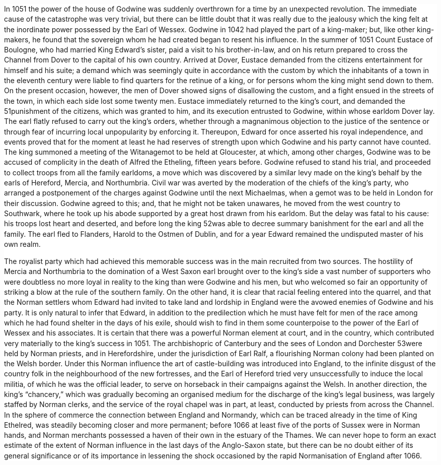 In 1051 the power of the house of Godwine was suddenly overthrown for a time by an unexpected revolution. The immediate cause of the catastrophe was very trivial, but there can be little doubt that it was really due to the jealousy which the king felt at the inordinate power possessed by the Earl of Wessex. Godwine in 1042 had played the part of a king-maker; but, like other king-makers, he found that the sovereign whom he had created began to resent his influence. In the summer of 1051 Count Eustace of Boulogne, who had married King Edward’s sister, paid a visit to his brother-in-law, and on his return prepared to cross the Channel from Dover to the capital of his own country. Arrived at Dover, Eustace demanded from the citizens entertainment for himself and his suite; a demand which was seemingly quite in accordance with the custom by which the inhabitants of a town in the eleventh century were liable to find quarters for the retinue of a king, or for persons whom the king might send down to them. On the present occasion, however, the men of Dover showed signs of disallowing the custom, and a fight ensued in the streets of the town, in which each side lost some twenty men. Eustace immediately returned to the king’s court, and demanded the 51punishment of the citizens, which was granted to him, and its execution entrusted to Godwine, within whose earldom Dover lay. The earl flatly refused to carry out the king’s orders, whether through a magnanimous objection to the justice of the sentence or through fear of incurring local unpopularity by enforcing it. Thereupon, Edward for once asserted his royal independence, and events proved that for the moment at least he had reserves of strength upon which Godwine and his party cannot have counted. The king summoned a meeting of the Witanagemot to be held at Gloucester, at which, among other charges, Godwine was to be accused of complicity in the death of Alfred the Etheling, fifteen years before. Godwine refused to stand his trial, and proceeded to collect troops from all the family earldoms, a move which was discovered by a similar levy made on the king’s behalf by the earls of Hereford, Mercia, and Northumbria. Civil war was averted by the moderation of the chiefs of the king’s party, who arranged a postponement of the charges against Godwine until the next Michaelmas, when a gemot was to be held in London for their discussion. Godwine agreed to this; and, that he might not be taken unawares, he moved from the west country to Southwark, where he took up his abode supported by a great host drawn from his earldom. But the delay was fatal to his cause: his troops lost heart and deserted, and before long the king 52was able to decree summary banishment for the earl and all the family. The earl fled to Flanders, Harold to the Ostmen of Dublin, and for a year Edward remained the undisputed master of his own realm.

The royalist party which had achieved this memorable success was in the main recruited from two sources. The hostility of Mercia and Northumbria to the domination of a West Saxon earl brought over to the king’s side a vast number of supporters who were doubtless no more loyal in reality to the king than were Godwine and his men, but who welcomed so fair an opportunity of striking a blow at the rule of the southern family. On the other hand, it is clear that racial feeling entered into the quarrel, and that the Norman settlers whom Edward had invited to take land and lordship in England were the avowed enemies of Godwine and his party. It is only natural to infer that Edward, in addition to the predilection which he must have felt for men of the race among which he had found shelter in the days of his exile, should wish to find in them some counterpoise to the power of the Earl of Wessex and his associates. It is certain that there was a powerful Norman element at court, and in the country, which contributed very materially to the king’s success in 1051. The archbishopric of Canterbury and the sees of London and Dorchester 53were held by Norman priests, and in Herefordshire, under the jurisdiction of Earl Ralf, a flourishing Norman colony had been planted on the Welsh border. Under this Norman influence the art of castle-building was introduced into England, to the infinite disgust of the country folk in the neighbourhood of the new fortresses, and the Earl of Hereford tried very unsuccessfully to induce the local militia, of which he was the official leader, to serve on horseback in their campaigns against the Welsh. In another direction, the king’s “chancery,” which was gradually becoming an organised medium for the discharge of the king’s legal business, was largely staffed by Norman clerks, and the service of the royal chapel was in part, at least, conducted by priests from across the Channel. In the sphere of commerce the connection between England and Normandy, which can be traced already in the time of King Ethelred, was steadily becoming closer and more permanent; before 1066 at least five of the ports of Sussex were in Norman hands, and Norman merchants possessed a haven of their own in the estuary of the Thames. We can never hope to form an exact estimate of the extent of Norman influence in the last days of the Anglo-Saxon state, but there can be no doubt either of its general significance or of its importance in lessening the shock occasioned by the rapid Normanisation of England after 1066.
